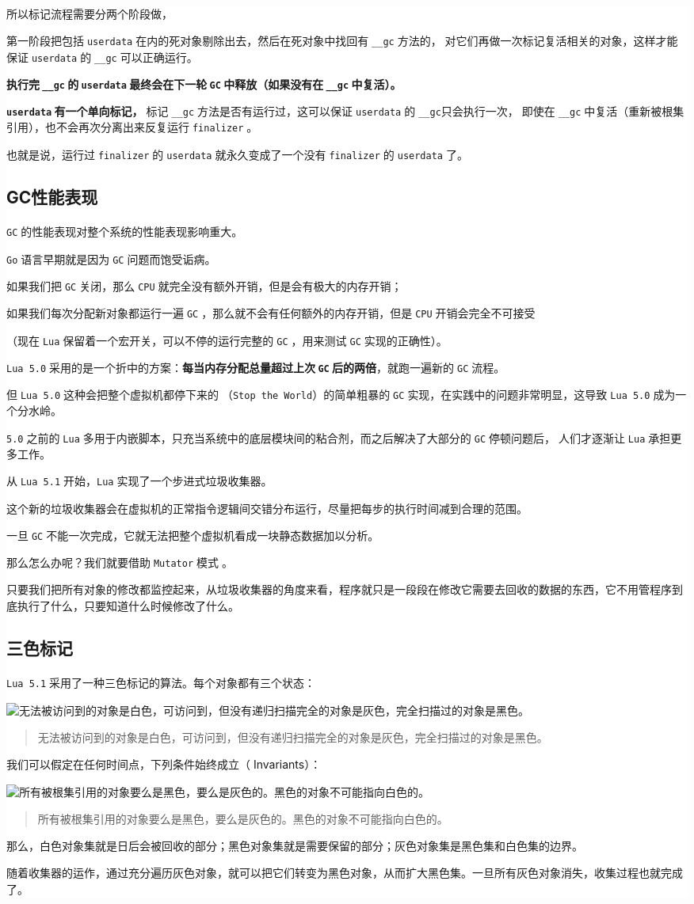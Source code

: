所以标记流程需要分两个阶段做，

第一阶段把包括 `userdata` 在内的死对象剔除出去，然后在死对象中找回有 `__gc` 方法的，
对它们再做一次标记复活相关的对象，这样才能保证 `userdata` 的 `__gc` 可以正确运行。

**执行完 `__gc` 的 `userdata` 最终会在下一轮 `GC` 中释放（如果没有在 `__gc` 中复活）。**

**`userdata` 有一个单向标记，** 标记 `__gc` 方法是否有运行过，这可以保证 `userdata` 的 `__gc`只会执行一次，
即使在 `__gc` 中复活（重新被根集引用），也不会再次分离出来反复运行 `finalizer` 。

也就是说，运行过 `finalizer` 的 `userdata` 就永久变成了一个没有 `finalizer` 的 `userdata` 了。

## GC性能表现

`GC` 的性能表现对整个系统的性能表现影响重大。

`Go` 语言早期就是因为 `GC` 问题而饱受诟病。

如果我们把 `GC` 关闭，那么 `CPU` 就完全没有额外开销，但是会有极大的内存开销；

如果我们每次分配新对象都运行一遍 `GC` ，那么就不会有任何额外的内存开销，但是 `CPU` 开销会完全不可接受

（现在 `Lua` 保留着一个宏开关，可以不停的运行完整的 `GC` ，用来测试 `GC` 实现的正确性）。

`Lua 5.0` 采用的是一个折中的方案：**每当内存分配总量超过上次 `GC` 后的两倍**，就跑一遍新的 `GC` 流程。

但 `Lua 5.0` 这种会把整个虚拟机都停下来的 （`Stop the World`）的简单粗暴的 `GC`
实现，在实践中的问题非常明显，这导致 `Lua 5.0` 成为一个分水岭。

`5.0` 之前的 `Lua` 多用于内嵌脚本，只充当系统中的底层模块间的粘合剂，而之后解决了大部分的 `GC` 停顿问题后， 人们才逐渐让 `Lua`
承担更多工作。

从 `Lua 5.1` 开始，`Lua` 实现了一个步进式垃圾收集器。

这个新的垃圾收集器会在虚拟机的正常指令逻辑间交错分布运行，尽量把每步的执行时间减到合理的范围。

一旦 `GC` 不能一次完成，它就无法把整个虚拟机看成一块静态数据加以分析。

那么怎么办呢？我们就要借助 `Mutator` 模式 。

只要我们把所有对象的修改都监控起来，从垃圾收集器的角度来看，程序就只是一段段在修改它需要去回收的数据的东西，它不用管程序到底执行了什么，只要知道什么时候修改了什么。

## 三色标记

`Lua 5.1` 采用了一种三色标记的算法。每个对象都有三个状态：

![](https://raw.githubusercontent.com/danyow/picgo/main/lua5.1%E4%B8%89%E8%89%B2%E6%A0%87%E8%AE%B0.png "无法被访问到的对象是白色，可访问到，但没有递归扫描完全的对象是灰色，完全扫描过的对象是黑色。")

> 无法被访问到的对象是白色，可访问到，但没有递归扫描完全的对象是灰色，完全扫描过的对象是黑色。


我们可以假定在任何时间点，下列条件始终成立（ Invariants）：

![](https://raw.githubusercontent.com/danyow/picgo/main/invariants.png "所有被根集引用的对象要么是黑色，要么是灰色的。黑色的对象不可能指向白色的。")

> 所有被根集引用的对象要么是黑色，要么是灰色的。黑色的对象不可能指向白色的。

那么，白色对象集就是日后会被回收的部分；黑色对象集就是需要保留的部分；灰色对象集是黑色集和白色集的边界。

随着收集器的运作，通过充分遍历灰色对象，就可以把它们转变为黑色对象，从而扩大黑色集。一旦所有灰色对象消失，收集过程也就完成了。
